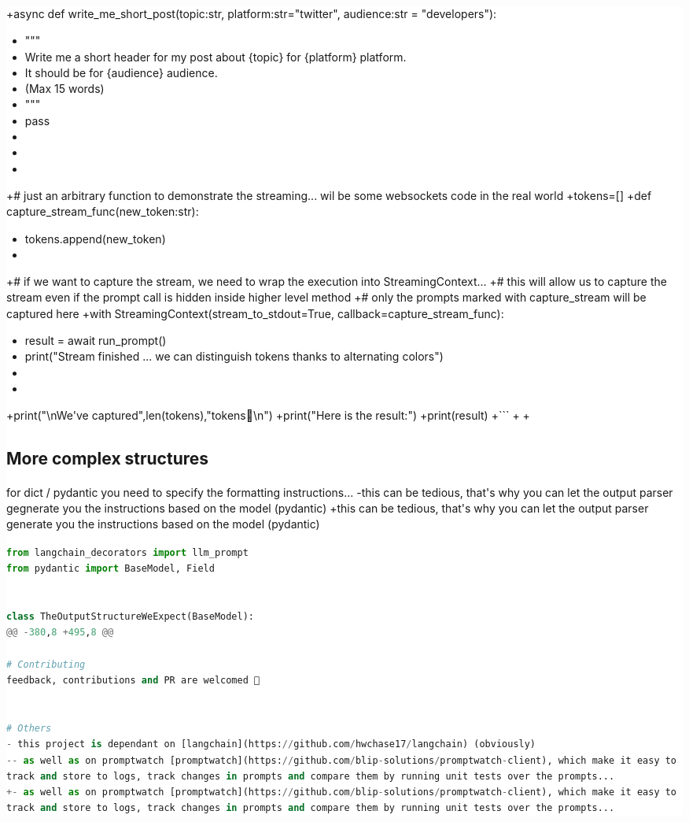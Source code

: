 +async def write_me_short_post(topic:str, platform:str="twitter", audience:str = "developers"):
+    """
+    Write me a short header for my post about {topic} for {platform} platform. 
+    It should be for {audience} audience.
+    (Max 15 words)
+    """
+    pass
+
+
+
+# just an arbitrary  function to demonstrate the streaming... wil be some websockets code in the real world
+tokens=[]
+def capture_stream_func(new_token:str):
+    tokens.append(new_token)
+
+# if we want to capture the stream, we need to wrap the execution into StreamingContext... 
+# this will allow us to capture the stream even if the prompt call is hidden inside higher level method
+# only the prompts marked with capture_stream will be captured here
+with StreamingContext(stream_to_stdout=True, callback=capture_stream_func):
+    result = await run_prompt()
+    print("Stream finished ... we can distinguish tokens thanks to alternating colors")
+
+
+print("\nWe've captured",len(tokens),"tokens🎉\n")
+print("Here is the result:")
+print(result)
+```
+
+
 ## More complex structures
 
 for dict / pydantic you need to specify the formatting instructions... 
-this can be tedious, that's why you can let the output parser gegnerate you the instructions based on the model (pydantic)
+this can be tedious, that's why you can let the output parser generate you the instructions based on the model (pydantic)
 
 ``` python
 from langchain_decorators import llm_prompt
 from pydantic import BaseModel, Field
 
 
 class TheOutputStructureWeExpect(BaseModel):
@@ -380,8 +495,8 @@
 
 # Contributing
 feedback, contributions and PR are welcomed 🙏
 
 
 # Others
 - this project is dependant on [langchain](https://github.com/hwchase17/langchain) (obviously) 
-- as well as on promptwatch [promptwatch](https://github.com/blip-solutions/promptwatch-client), which make it easy to track and store to logs, track changes in prompts and compare them by running unit tests over the prompts... 
+- as well as on promptwatch [promptwatch](https://github.com/blip-solutions/promptwatch-client), which make it easy to track and store to logs, track changes in prompts and compare them by running unit tests over the prompts...
```
